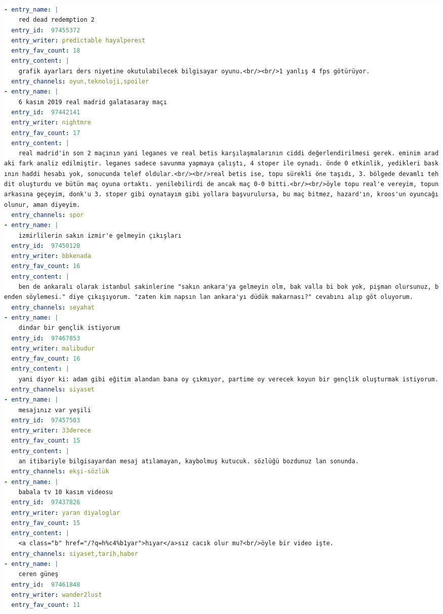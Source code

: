 ```yaml
- entry_name: |
    red dead redemption 2
  entry_id:  97455372
  entry_writer: predictable hayalperest
  entry_fav_count: 18
  entry_content: |
    grafik ayarları ders niyetine okutulabilecek bilgisayar oyunu.<br/><br/>1 yanlış 4 fps götürüyor.
  entry_channels: oyun,teknoloji,spoiler
- entry_name: |
    6 kasım 2019 real madrid galatasaray maçı
  entry_id:  97442141
  entry_writer: nightmre
  entry_fav_count: 17
  entry_content: |
    real madrid'in son 2 maçının yani leganes ve real betis karşılaşmalarının ciddi değerlendirilmesi gerek. eminim aradaki fark analiz edilmiştir. leganes sadece savunma yapmaya çalıştı, 4 stoper ile oynadı. önde 0 etkinlik, yedikleri baskının haddi hesabı yok, sonucunda telef oldular.<br/><br/>real betis ise, topu sürekli öne taşıdı, 3. bölgede devamlı tehdit oluşturdu ve bütün maç oyuna ortaktı. yenilebilirdi de ancak maç 0-0 bitti.<br/><br/>öyle topu real'e vereyim, topun arkasına geçeyim, donk'u 3. stoper gibi oynatayım gibi yollara başvurulursa, bu maç bitmez, hazard'ın, kroos'un oyuncağı olunur, aman diyeyim.
  entry_channels: spor
- entry_name: |
    izmirlilerin sakın izmir'e gelmeyin çıkışları
  entry_id:  97450120
  entry_writer: bbkenada
  entry_fav_count: 16
  entry_content: |
    ben de ankaralı olarak istanbul sakinlerine "sakın ankara'ya gelmeyin olm, bak valla bi bok yok, pişman olursunuz, benden söylemesi." diye çıkışıyorum. "zaten kim napsın lan ankara'yı düdük makarnası?" cevabını alıp göt oluyorum.
  entry_channels: seyahat
- entry_name: |
    dindar bir gençlik istiyorum
  entry_id:  97467853
  entry_writer: malibudur
  entry_fav_count: 16
  entry_content: |
    yani diyor ki: adam gibi eğitim alandan bana oy çıkmıyor, partime oy verecek koyun bir gençlik oluşturmak istiyorum.
  entry_channels: siyaset
- entry_name: |
    mesajınız var yeşili
  entry_id:  97457503
  entry_writer: 33derece
  entry_fav_count: 15
  entry_content: |
    an itibariyle bilgisayardan mesaj atılamayan, kaybolmuş kutucuk. sözlüğü bozdunuz lan sonunda.
  entry_channels: ekşi-sözlük
- entry_name: |
    babala tv 10 kasım videosu
  entry_id:  97437826
  entry_writer: yaran diyaloglar
  entry_fav_count: 15
  entry_content: |
    <a class="b" href="/?q=h%c4%b1yar">hıyar</a>sız cacık olur mu?<br/>öyle bir video işte.
  entry_channels: siyaset,tarih,haber
- entry_name: |
    ceren güneş
  entry_id:  97461848
  entry_writer: wander2lust
  entry_fav_count: 11
```